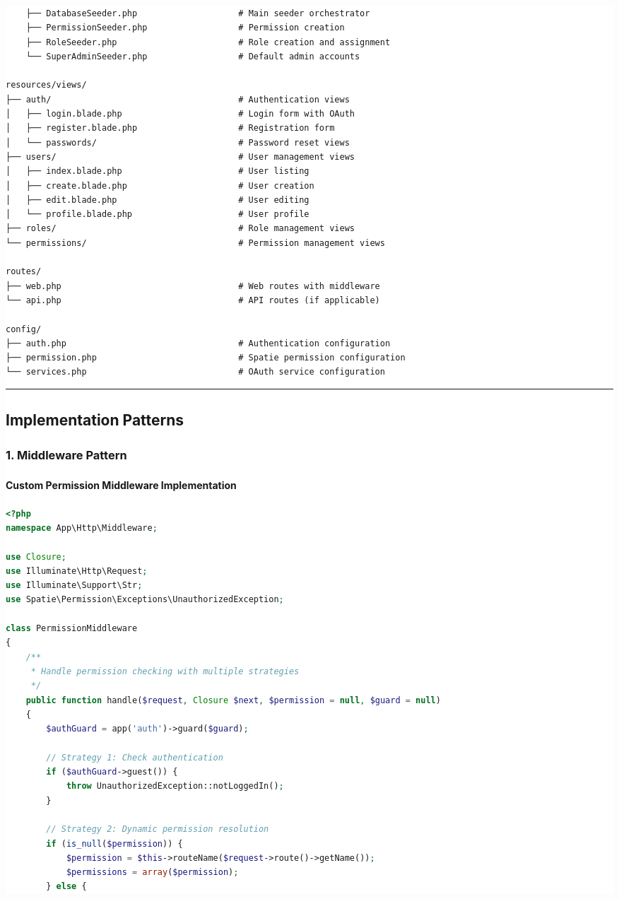```
    ├── DatabaseSeeder.php                    # Main seeder orchestrator
    ├── PermissionSeeder.php                  # Permission creation
    ├── RoleSeeder.php                        # Role creation and assignment
    └── SuperAdminSeeder.php                  # Default admin accounts

resources/views/
├── auth/                                     # Authentication views
│   ├── login.blade.php                       # Login form with OAuth
│   ├── register.blade.php                    # Registration form
│   └── passwords/                            # Password reset views
├── users/                                    # User management views
│   ├── index.blade.php                       # User listing
│   ├── create.blade.php                      # User creation
│   ├── edit.blade.php                        # User editing
│   └── profile.blade.php                     # User profile
├── roles/                                    # Role management views
└── permissions/                              # Permission management views

routes/
├── web.php                                   # Web routes with middleware
└── api.php                                   # API routes (if applicable)

config/
├── auth.php                                  # Authentication configuration
├── permission.php                            # Spatie permission configuration
└── services.php                              # OAuth service configuration
```

---

## Implementation Patterns

### 1. Middleware Pattern

#### Custom Permission Middleware Implementation
```php
<?php
namespace App\Http\Middleware;

use Closure;
use Illuminate\Http\Request;
use Illuminate\Support\Str;
use Spatie\Permission\Exceptions\UnauthorizedException;

class PermissionMiddleware
{
    /**
     * Handle permission checking with multiple strategies
     */
    public function handle($request, Closure $next, $permission = null, $guard = null)
    {
        $authGuard = app('auth')->guard($guard);

        // Strategy 1: Check authentication
        if ($authGuard->guest()) {
            throw UnauthorizedException::notLoggedIn();
        }

        // Strategy 2: Dynamic permission resolution
        if (is_null($permission)) {
            $permission = $this->routeName($request->route()->getName());
            $permissions = array($permission);
        } else {
```